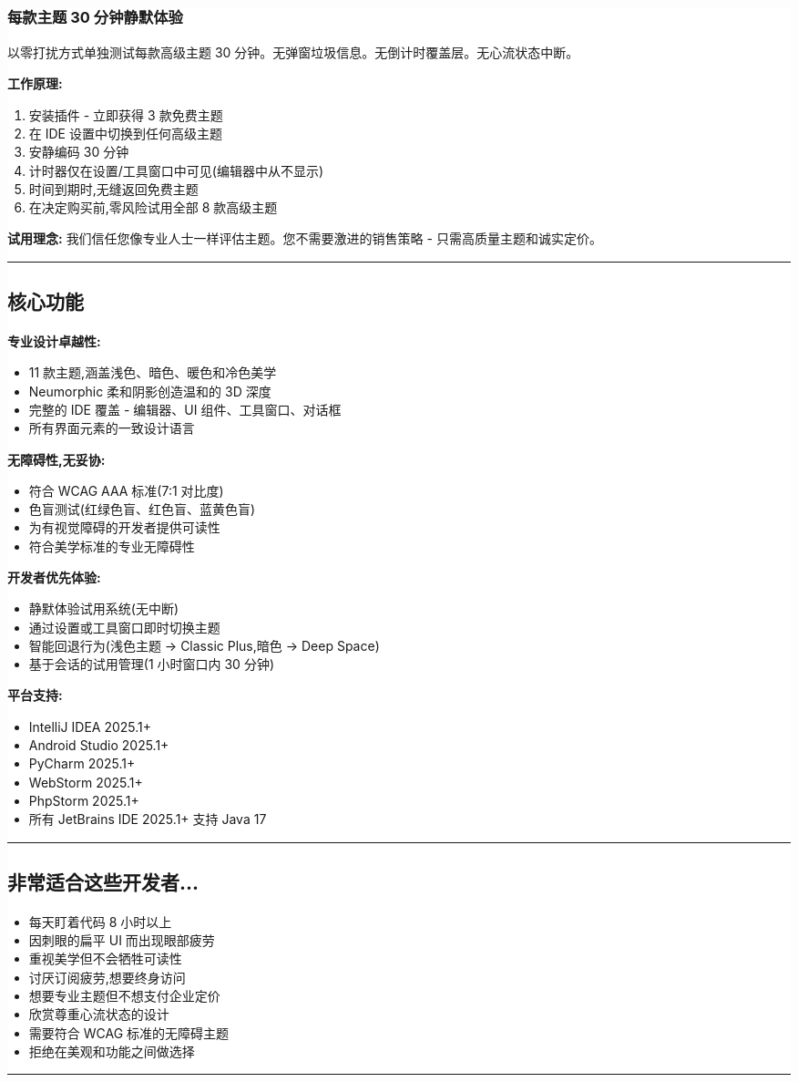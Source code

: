 ### 每款主题 30 分钟静默体验

以零打扰方式单独测试每款高级主题 30 分钟。无弹窗垃圾信息。无倒计时覆盖层。无心流状态中断。

**工作原理:**
1. 安装插件 - 立即获得 3 款免费主题
2. 在 IDE 设置中切换到任何高级主题
3. 安静编码 30 分钟
4. 计时器仅在设置/工具窗口中可见(编辑器中从不显示)
5. 时间到期时,无缝返回免费主题
6. 在决定购买前,零风险试用全部 8 款高级主题

**试用理念:** 我们信任您像专业人士一样评估主题。您不需要激进的销售策略 - 只需高质量主题和诚实定价。

---

## 核心功能

**专业设计卓越性:**
- 11 款主题,涵盖浅色、暗色、暖色和冷色美学
- Neumorphic 柔和阴影创造温和的 3D 深度
- 完整的 IDE 覆盖 - 编辑器、UI 组件、工具窗口、对话框
- 所有界面元素的一致设计语言

**无障碍性,无妥协:**
- 符合 WCAG AAA 标准(7:1 对比度)
- 色盲测试(红绿色盲、红色盲、蓝黄色盲)
- 为有视觉障碍的开发者提供可读性
- 符合美学标准的专业无障碍性

**开发者优先体验:**
- 静默体验试用系统(无中断)
- 通过设置或工具窗口即时切换主题
- 智能回退行为(浅色主题 → Classic Plus,暗色 → Deep Space)
- 基于会话的试用管理(1 小时窗口内 30 分钟)

**平台支持:**
- IntelliJ IDEA 2025.1+
- Android Studio 2025.1+
- PyCharm 2025.1+
- WebStorm 2025.1+
- PhpStorm 2025.1+
- 所有 JetBrains IDE 2025.1+ 支持 Java 17

---

## 非常适合这些开发者...

- 每天盯着代码 8 小时以上
- 因刺眼的扁平 UI 而出现眼部疲劳
- 重视美学但不会牺牲可读性
- 讨厌订阅疲劳,想要终身访问
- 想要专业主题但不想支付企业定价
- 欣赏尊重心流状态的设计
- 需要符合 WCAG 标准的无障碍主题
- 拒绝在美观和功能之间做选择

---